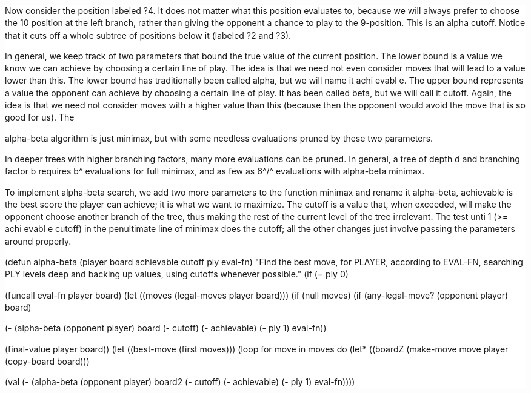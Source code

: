 Now consider the position labeled ?4. It does not matter what this position 
evaluates to, because we will always prefer to choose the 10 position at the left 
branch, rather than giving the opponent a chance to play to the 9-position. This is an 
alpha cutoff. Notice that it cuts off a whole subtree of positions below it (labeled ?2 
and ?3). 

In general, we keep track of two parameters that bound the true value of the 
current position. The lower bound is a value we know we can achieve by choosing a 
certain line of play. The idea is that we need not even consider moves that will lead 
to a value lower than this. The lower bound has traditionally been called alpha, but 
we will name it achi evabl e. The upper bound represents a value the opponent can 
achieve by choosing a certain line of play. It has been called beta, but we will call it 
cutoff. Again, the idea is that we need not consider moves with a higher value than 
this (because then the opponent would avoid the move that is so good for us). The 

<a id='page-616'></a>

alpha-beta algorithm is just minimax, but with some needless evaluations pruned by 
these two parameters. 

In deeper trees with higher branching factors, many more evaluations can be 
pruned. In general, a tree of depth d and branching factor b requires b^ evaluations 
for full minimax, and as few as 6^/^ evaluations with alpha-beta minimax. 

To implement alpha-beta search, we add two more parameters to the function 
minimax and rename it alpha-beta, achievable is the best score the player can 
achieve; it is what we want to maximize. The cutoff is a value that, when exceeded, 
will make the opponent choose another branch of the tree, thus making the rest of 
the current level of the tree irrelevant. The test unti 1 (>= achi evabl e cutoff) in 
the penultimate line of minimax does the cutoff; all the other changes just involve 
passing the parameters around properly. 

(defun alpha-beta (player board achievable cutoff ply eval-fn) 
"Find the best move, for PLAYER, according to EVAL-FN, 
searching PLY levels deep and backing up values, 
using cutoffs whenever possible." 
(if (= ply 0) 

(funcall eval-fn player board) 
(let ((moves (legal-moves player board))) 
(if (null moves) 
(if (any-legal-move? (opponent player) board) 

(- (alpha-beta (opponent player) board 
(- cutoff) (- achievable) 
(- ply 1) eval-fn)) 

(final-value player board)) 
(let ((best-move (first moves))) 
(loop for move in moves do 
(let* ((boardZ (make-move move player 
(copy-board board))) 

(val (- (alpha-beta 
(opponent player) board2 
(- cutoff) (- achievable) 
(- ply 1) eval-fn)))) 
